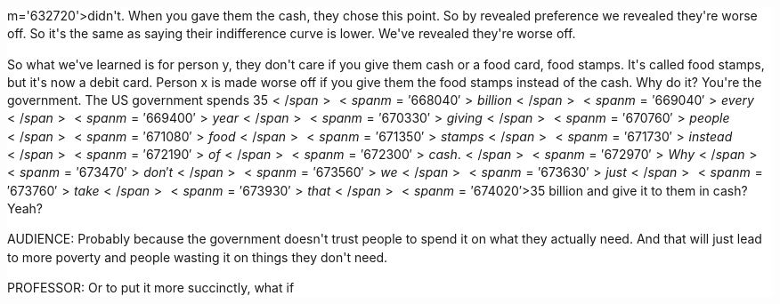   m='632720'>didn't.</span> <span m='632890'>When</span> <span
  m='633060'>you</span> <span m='633110'>gave them</span> <span
  m='633320'>the</span> <span m='633400'>cash,</span> <span
  m='633710'>they</span> <span m='633850'>chose</span> <span
  m='634100'>this</span> <span m='634300'>point.</span> <span
  m='635300'>So</span> <span m='635510'>by</span> <span
  m='635760'>revealed</span> <span m='636380'>preference</span> <span
  m='636640'>we</span> <span m='636900'>revealed</span> <span
  m='637320'>they're</span> <span m='637430'>worse</span> <span
  m='637700'>off.</span> <span m='638310'>So</span> <span m='638410'>it's</span>
  <span m='638490'>the</span> <span m='638570'>same</span> <span
  m='638890'>as</span> <span m='638970'>saying</span> <span
  m='639240'>their</span> <span m='639370'>indifference</span> <span
  m='639650'>curve</span> <span m='639840'>is</span> <span
  m='639940'>lower.</span> <span m='641210'>We've</span> <span
  m='641380'>revealed</span> <span m='641800'>they're</span> <span
  m='641930'>worse</span> <span m='642220'>off.</span> </p><p><span
  m='644120'>So</span> <span m='644740'>what</span> <span
  m='644970'>we've</span> <span m='645160'>learned</span> <span
  m='645630'>is</span> <span m='645870'>for</span> <span
  m='645950'>person</span> <span m='646550'>y,</span> <span
  m='647490'>they</span> <span m='647740'>don't</span> <span
  m='647980'>care</span> <span m='648690'>if</span> <span m='648810'>you</span>
  <span m='648910'>give</span> <span m='649080'>them</span> <span
  m='649210'>cash</span> <span m='649980'>or</span> <span m='650230'>a
  food</span> <span m='650520'>card,</span> <span m='650850'>food</span> <span
  m='651080'>stamps.</span> <span m='652390'>It's called</span> <span
  m='652685'>food stamps,</span> <span m='652980'>but</span> <span
  m='653130'>it's now a</span> <span m='653260'>debit</span> <span
  m='653560'>card.</span> <span m='655090'>Person</span> <span
  m='655730'>x</span> <span m='656090'>is</span> <span m='656300'>made</span>
  <span m='656790'>worse</span> <span m='657150'>off</span> <span
  m='658490'>if</span> <span m='658640'>you</span> <span m='658750'>give</span>
  <span m='658940'>them</span> <span m='659030'>the</span> <span
  m='659120'>food</span> <span m='659380'>stamps</span> <span
  m='660140'>instead</span> <span m='660440'>of</span> <span
  m='660490'>the</span> <span m='660600'>cash.</span> <span
  m='662980'>Why</span> <span m='663720'>do</span> <span m='663970'>it?</span>
  <span m='664690'>You're</span> <span m='664900'>the</span> <span
  m='665020'>government.</span> <span m='665950'>The US</span> <span
  m='666330'>government</span> <span m='666600'>spends</span> <span
  m='666920'>$35</span> <span m='668040'>billion</span> <span
  m='669040'>every</span> <span m='669400'>year</span> <span
  m='670330'>giving</span> <span m='670760'>people</span> <span
  m='671080'>food</span> <span m='671350'>stamps</span> <span
  m='671730'>instead</span> <span m='672190'>of</span> <span
  m='672300'>cash.</span> <span m='672970'>Why</span> <span
  m='673470'>don't</span> <span m='673560'>we</span> <span
  m='673630'>just</span> <span m='673760'>take</span> <span
  m='673930'>that</span> <span m='674020'>$35</span> <span
  m='674540'>billion</span> <span m='675370'>and</span> <span
  m='675540'>give</span> <span m='675650'>it</span> <span m='675730'>to</span>
  <span m='675810'>them</span> <span m='675920'>in</span> <span
  m='676010'>cash?</span> <span m='678530'>Yeah?</span> </p><p><span
  m='678960'>AUDIENCE: Probably</span> <span m='679436'>because</span> <span
  m='679912'>the</span> <span m='680388'>government doesn't trust</span> <span
  m='680864'>people to</span> <span m='681340'>spend </span> <span m='681816'>it
  on what they actually need.</span> <span m='682768'>And</span> <span
  m='683244'>that will</span> <span m='683720'>just lead to</span> <span
  m='684672'>more</span> <span m='685148'>poverty</span> <span m='685624'>and
  people</span> <span m='686100'>wasting it on things they don't need.</span>
  </p><p><span m='688020'>PROFESSOR: Or</span> <span m='688270'>to</span> <span
  m='688380'>put</span> <span m='688590'>it more</span> <span
  m='688730'>succinctly,</span> <span m='689090'>what if</span> <span